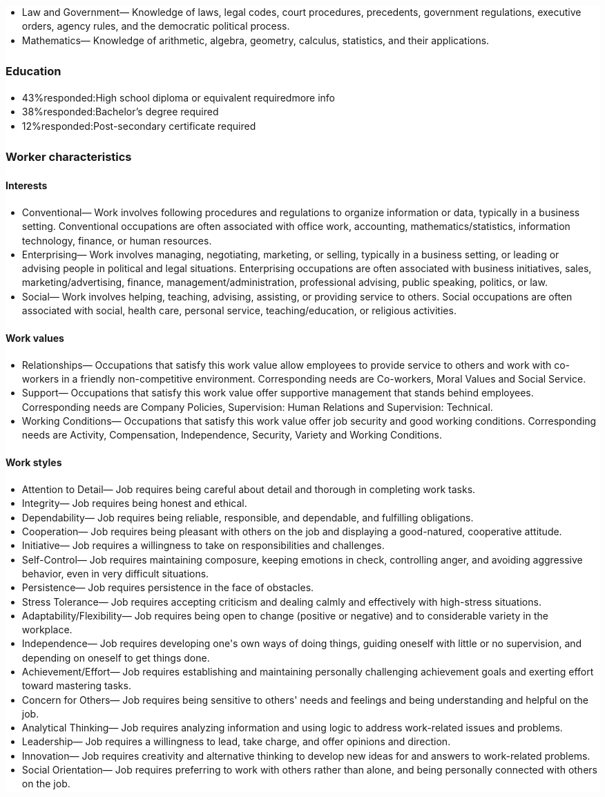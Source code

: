- Law and Government— Knowledge of laws, legal codes, court procedures, precedents, government regulations, executive orders, agency rules, and the democratic political process.
- Mathematics— Knowledge of arithmetic, algebra, geometry, calculus, statistics, and their applications.

### Education
- 43%responded:High school diploma or equivalent requiredmore info
- 38%responded:Bachelor’s degree required
- 12%responded:Post-secondary certificate required

### Worker characteristics
#### Interests
- Conventional— Work involves following procedures and regulations to organize information or data, typically in a business setting. Conventional occupations are often associated with office work, accounting, mathematics/statistics, information technology, finance, or human resources.
- Enterprising— Work involves managing, negotiating, marketing, or selling, typically in a business setting, or leading or advising people in political and legal situations. Enterprising occupations are often associated with business initiatives, sales, marketing/advertising, finance, management/administration, professional advising, public speaking, politics, or law.
- Social— Work involves helping, teaching, advising, assisting, or providing service to others. Social occupations are often associated with social, health care, personal service, teaching/education, or religious activities.

#### Work values
- Relationships— Occupations that satisfy this work value allow employees to provide service to others and work with co-workers in a friendly non-competitive environment. Corresponding needs are Co-workers, Moral Values and Social Service.
- Support— Occupations that satisfy this work value offer supportive management that stands behind employees. Corresponding needs are Company Policies, Supervision: Human Relations and Supervision: Technical.
- Working Conditions— Occupations that satisfy this work value offer job security and good working conditions. Corresponding needs are Activity, Compensation, Independence, Security, Variety and Working Conditions.

#### Work styles
- Attention to Detail— Job requires being careful about detail and thorough in completing work tasks.
- Integrity— Job requires being honest and ethical.
- Dependability— Job requires being reliable, responsible, and dependable, and fulfilling obligations.
- Cooperation— Job requires being pleasant with others on the job and displaying a good-natured, cooperative attitude.
- Initiative— Job requires a willingness to take on responsibilities and challenges.
- Self-Control— Job requires maintaining composure, keeping emotions in check, controlling anger, and avoiding aggressive behavior, even in very difficult situations.
- Persistence— Job requires persistence in the face of obstacles.
- Stress Tolerance— Job requires accepting criticism and dealing calmly and effectively with high-stress situations.
- Adaptability/Flexibility— Job requires being open to change (positive or negative) and to considerable variety in the workplace.
- Independence— Job requires developing one's own ways of doing things, guiding oneself with little or no supervision, and depending on oneself to get things done.
- Achievement/Effort— Job requires establishing and maintaining personally challenging achievement goals and exerting effort toward mastering tasks.
- Concern for Others— Job requires being sensitive to others' needs and feelings and being understanding and helpful on the job.
- Analytical Thinking— Job requires analyzing information and using logic to address work-related issues and problems.
- Leadership— Job requires a willingness to lead, take charge, and offer opinions and direction.
- Innovation— Job requires creativity and alternative thinking to develop new ideas for and answers to work-related problems.
- Social Orientation— Job requires preferring to work with others rather than alone, and being personally connected with others on the job.